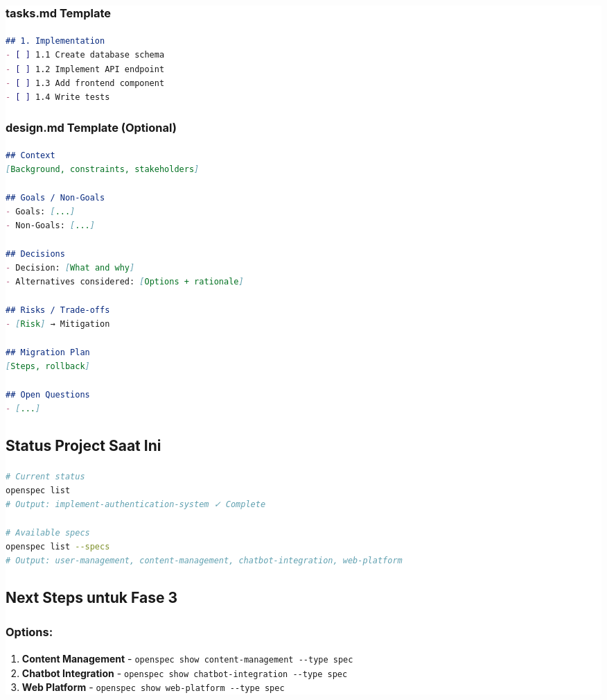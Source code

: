 ### tasks.md Template
```markdown
## 1. Implementation
- [ ] 1.1 Create database schema
- [ ] 1.2 Implement API endpoint
- [ ] 1.3 Add frontend component
- [ ] 1.4 Write tests
```

### design.md Template (Optional)
```markdown
## Context
[Background, constraints, stakeholders]

## Goals / Non-Goals
- Goals: [...]
- Non-Goals: [...]

## Decisions
- Decision: [What and why]
- Alternatives considered: [Options + rationale]

## Risks / Trade-offs
- [Risk] → Mitigation

## Migration Plan
[Steps, rollback]

## Open Questions
- [...]
```

## Status Project Saat Ini

```bash
# Current status
openspec list
# Output: implement-authentication-system ✓ Complete

# Available specs
openspec list --specs
# Output: user-management, content-management, chatbot-integration, web-platform
```

## Next Steps untuk Fase 3

### Options:
1. **Content Management** - `openspec show content-management --type spec`
2. **Chatbot Integration** - `openspec show chatbot-integration --type spec`
3. **Web Platform** - `openspec show web-platform --type spec`

